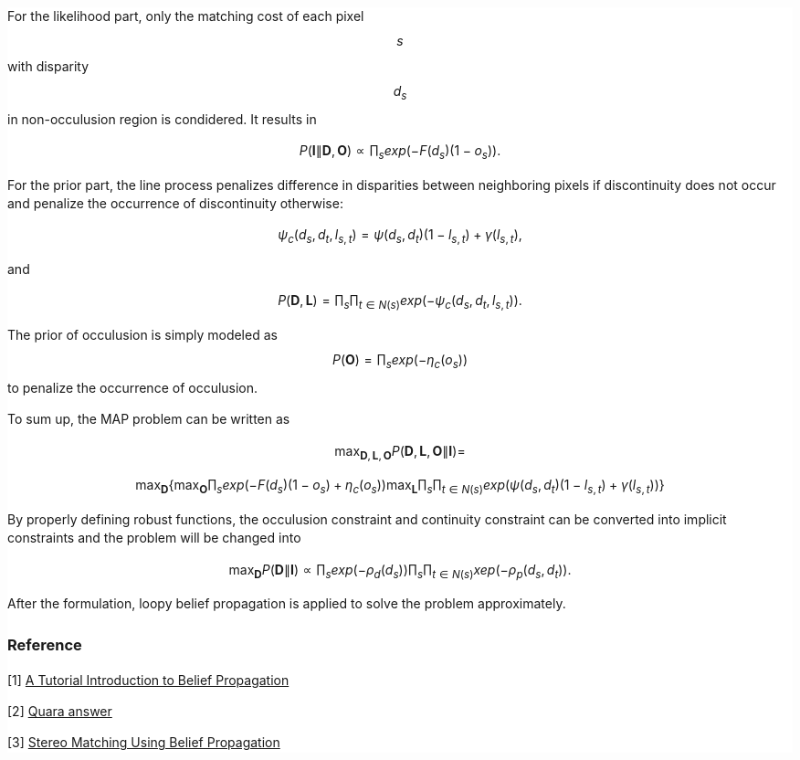 For the likelihood part, only the matching cost of each pixel $$s$$ with disparity $$d_s$$ in non-occulusion region is condidered. It results in 

$$P(\mathbf{I} \| \mathbf{D}, \mathbf{O}) \propto \prod_{s} exp( -F(d_s)(1 - o_s) ).$$

For the prior part, the line process penalizes difference in disparities between neighboring pixels if discontinuity does not occur and penalize the occurrence of discontinuity otherwise:

$$\psi_c(d_s, d_t, l_{s,t}) = \psi(d_s, d_t)(1-l_{s, t}) + \gamma(l_{s,t}),$$ 

and

$$P(\mathbf{D}, \mathbf{L}) = \prod_s \prod_{t \in N(s)} exp(- \psi_c(d_s, d_t, l_{s, t}) ).$$

The prior of occulusion is simply modeled as $$P(\mathbf{O}) = \prod_s exp(-\eta_c(o_s))$$ to penalize the occurrence of occulusion.

To sum up, the MAP problem can be written as 

$$\max_{\mathbf{D}, \mathbf{L}, \mathbf{O}} P(\mathbf{D}, \mathbf{L}, \mathbf{O} \| \mathbf{I}) = $$

$$\max_{\mathbf{D}} \left\{ \max_{\mathbf{O}} \prod_s exp\left( -F(d_s)(1 - o_s) + \eta_c(o_s)\right) 
\max_\mathbf{L} { \prod_s \prod_{t \in N(s)} exp \left(  \psi(d_s, d_t)(1-l_{s, t}) + \gamma(l_{s,t})  \right) } 
\right\}$$

By properly defining robust functions, the occulusion constraint and continuity constraint can be converted into implicit constraints and the problem will be changed into 

$$\max_{\mathbf{D}} P(\mathbf{D} \| \mathbf{I}) \propto \prod_s exp(- \rho_d(d_s)) \prod_s \prod_{t \in N(s)} xep( - \rho_p(d_s, d_t)).$$

After the formulation, loopy belief propagation is applied to solve the problem approximately.



### Reference
[1] [A Tutorial Introduction to Belief Propagation](http://computerrobotvision.org/2009/tutorial_day/crv09_belief_propagation_v2.pdf)

[2] [Quara answer](https://www.quora.com/How-do-you-explain-the-belief-propagation-algorithm-in-Bayesian-networks)

[3] [Stereo Matching Using Belief Propagation](http://www.jiansun.org/papers/Stereo_ECCV02.pdf)
